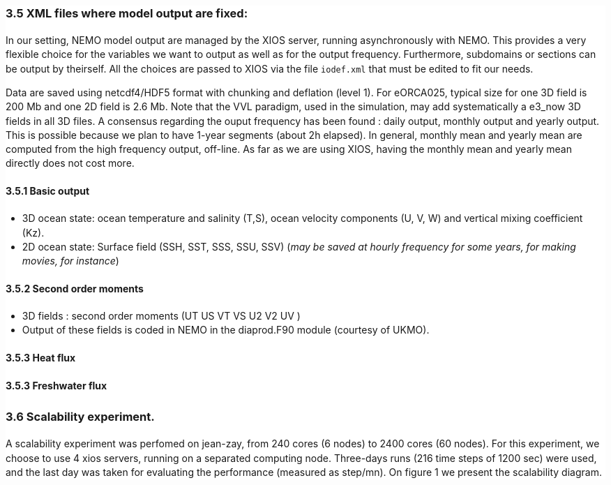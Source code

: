 ### 3.5 XML files where model output are fixed:
In our setting, NEMO model output are managed by the XIOS server, running asynchronously with NEMO. This provides a very flexible choice for the variables we want to output as well as for the
output frequency. Furthermore, subdomains or sections can be output by theirself.  All the choices are passed to XIOS via the file `iodef.xml` that must be edited to fit our needs.

Data are saved using netcdf4/HDF5 format with chunking and deflation (level 1). For eORCA025, typical size for one 3D field is 200 Mb and one 2D field is 2.6 Mb. Note that the VVL paradigm, 
used in the simulation, may add systematically a e3_now 3D fields in all 3D files. A consensus regarding the ouput frequency has been found : daily output, monthly output and yearly output. This
is possible because we plan to have 1-year segments (about 2h elapsed). In general, monthly mean and yearly mean are computed from the high frequency output, off-line. As far as we are using XIOS,
having the monthly mean and yearly mean directly does not cost more.

#### 3.5.1 Basic output
  * 3D ocean state: ocean temperature and salinity (T,S), ocean velocity components (U, V, W) and vertical mixing coefficient (Kz).
  * 2D ocean state: Surface field (SSH, SST, SSS, SSU, SSV) (*may be saved at hourly frequency for some years, for making movies, for instance*)
#### 3.5.2 Second order moments
  * 3D fields : second order moments (UT US VT VS U2 V2 UV )
  * Output of these fields is coded in NEMO in the diaprod.F90 module (courtesy of UKMO). 
#### 3.5.3 Heat flux 

#### 3.5.3 Freshwater flux 

### 3.6 Scalability experiment.
A scalability experiment was perfomed on jean-zay, from 240 cores (6 nodes) to 2400 cores (60 nodes). For this experiment, we choose to use 4 xios servers, running on a separated
computing node. Three-days runs (216 time steps of 1200 sec) were used, and  the last day was taken for evaluating the performance (measured as step/mn). On figure 1 we present the scalability diagram.
